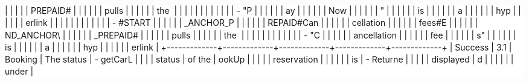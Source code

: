 |             |             |             |             | PREPAID\#   |
|             |             |             |             |     pulls   |
|             |             |             |             |     the     |
|             |             |             |             |             |
|             |             |             |             |     -   \"P |
|             |             |             |             | ay          |
|             |             |             |             |         Now |
|             |             |             |             | \"          |
|             |             |             |             |         is  |
|             |             |             |             |         a   |
|             |             |             |             |         hyp |
|             |             |             |             | erlink      |
|             |             |             |             |             |
|             |             |             |             | -   \#START |
|             |             |             |             | \_ANCHOR\_P |
|             |             |             |             | REPAID\#Can |
|             |             |             |             | cellation   |
|             |             |             |             |     fees\#E |
|             |             |             |             | ND\_ANCHOR\ |
|             |             |             |             | _PREPAID\#  |
|             |             |             |             |     pulls   |
|             |             |             |             |     the     |
|             |             |             |             |             |
|             |             |             |             |     -   \"C |
|             |             |             |             | ancellation |
|             |             |             |             |         fee |
|             |             |             |             | s\"         |
|             |             |             |             |         is  |
|             |             |             |             |         a   |
|             |             |             |             |         hyp |
|             |             |             |             | erlink      |
+-------------+-------------+-------------+-------------+-------------+
| Success     | 3.1         | Booking     | The status  | -   getCarL |
|             |             | status      | of the      | ookUp       |
|             |             |             | reservation |             |
|             |             |             | is          | -   Returne |
|             |             |             | displayed   | d           |
|             |             |             |             |     under   |